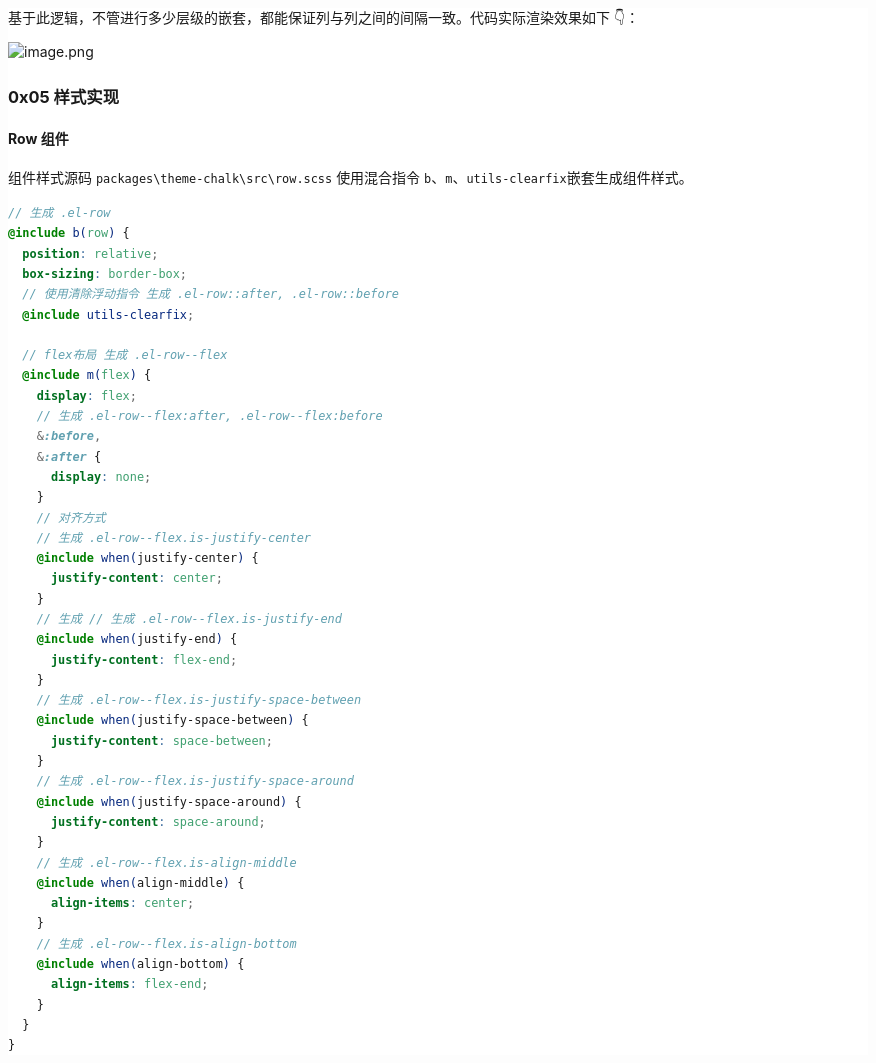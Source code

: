 基于此逻辑，不管进行多少层级的嵌套，都能保证列与列之间的间隔一致。代码实际渲染效果如下 👇：

![image.png](https://p9-juejin.byteimg.com/tos-cn-i-k3u1fbpfcp/5f225da3d43f41d581ed940890c4349d\~tplv-k3u1fbpfcp-watermark.image)

### 0x05 样式实现

#### Row 组件

组件样式源码 `packages\theme-chalk\src\row.scss` 使用混合指令 `b`、`m`、`utils-clearfix`嵌套生成组件样式。

```scss
// 生成 .el-row
@include b(row) {
  position: relative;
  box-sizing: border-box;
  // 使用清除浮动指令 生成 .el-row::after, .el-row::before
  @include utils-clearfix;

  // flex布局 生成 .el-row--flex
  @include m(flex) {
    display: flex;
    // 生成 .el-row--flex:after, .el-row--flex:before
    &:before,
    &:after {
      display: none;
    }
    // 对齐方式
    // 生成 .el-row--flex.is-justify-center
    @include when(justify-center) {
      justify-content: center;
    }
    // 生成 // 生成 .el-row--flex.is-justify-end
    @include when(justify-end) {
      justify-content: flex-end;
    }
    // 生成 .el-row--flex.is-justify-space-between
    @include when(justify-space-between) {
      justify-content: space-between;
    }
    // 生成 .el-row--flex.is-justify-space-around
    @include when(justify-space-around) {
      justify-content: space-around;
    }
    // 生成 .el-row--flex.is-align-middle
    @include when(align-middle) {
      align-items: center;
    }
    // 生成 .el-row--flex.is-align-bottom
    @include when(align-bottom) {
      align-items: flex-end;
    }
  }
}
```
